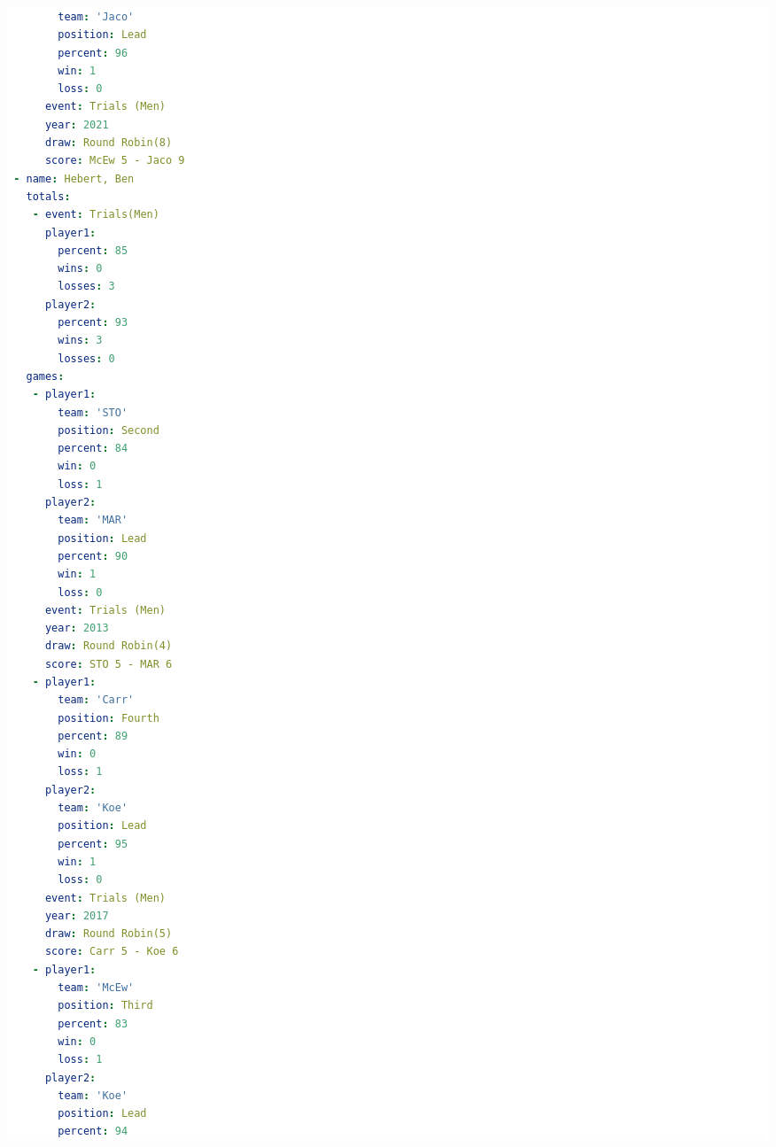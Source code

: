 ```yaml
        team: 'Jaco'
        position: Lead
        percent: 96
        win: 1
        loss: 0
      event: Trials (Men)
      year: 2021
      draw: Round Robin(8)
      score: McEw 5 - Jaco 9
 - name: Hebert, Ben
   totals:
    - event: Trials(Men)
      player1:
        percent: 85
        wins: 0
        losses: 3
      player2:
        percent: 93
        wins: 3
        losses: 0
   games:
    - player1:
        team: 'STO'
        position: Second
        percent: 84
        win: 0
        loss: 1
      player2:
        team: 'MAR'
        position: Lead
        percent: 90
        win: 1
        loss: 0
      event: Trials (Men)
      year: 2013
      draw: Round Robin(4)
      score: STO 5 - MAR 6
    - player1:
        team: 'Carr'
        position: Fourth
        percent: 89
        win: 0
        loss: 1
      player2:
        team: 'Koe'
        position: Lead
        percent: 95
        win: 1
        loss: 0
      event: Trials (Men)
      year: 2017
      draw: Round Robin(5)
      score: Carr 5 - Koe 6
    - player1:
        team: 'McEw'
        position: Third
        percent: 83
        win: 0
        loss: 1
      player2:
        team: 'Koe'
        position: Lead
        percent: 94
```